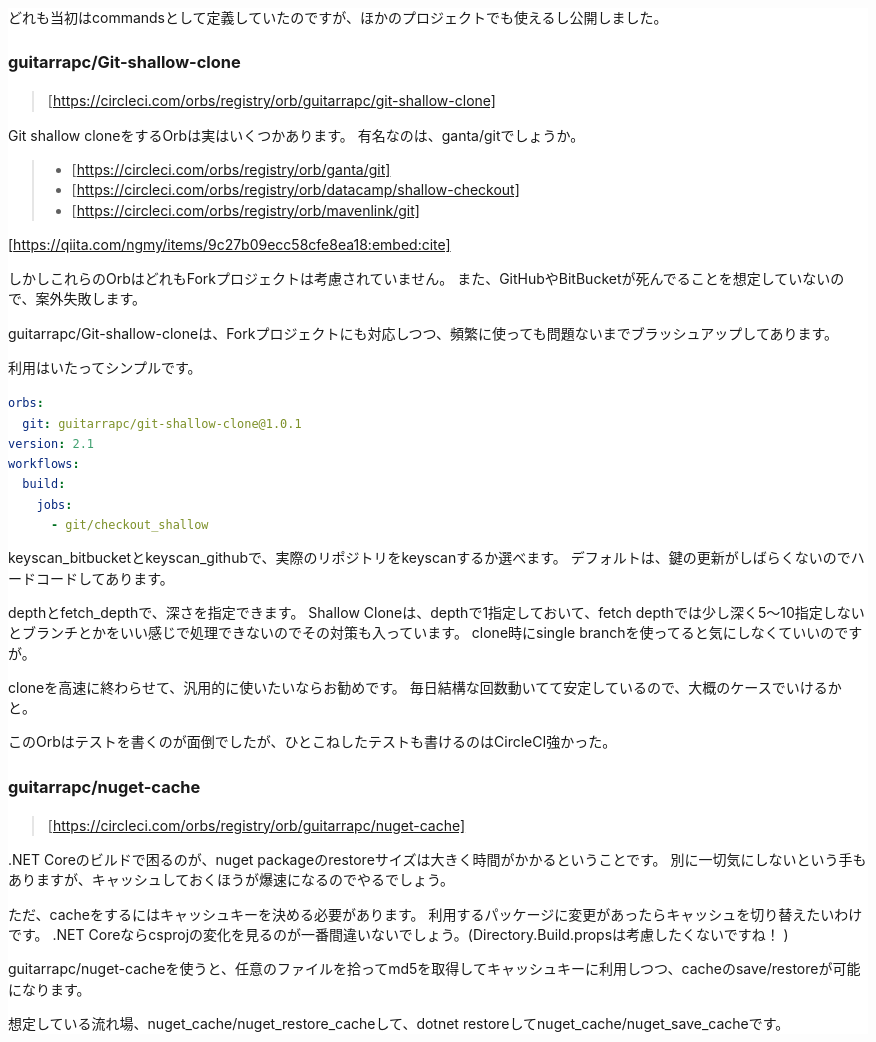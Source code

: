 どれも当初はcommandsとして定義していたのですが、ほかのプロジェクトでも使えるし公開しました。

### guitarrapc/Git-shallow-clone

> [https://circleci.com/orbs/registry/orb/guitarrapc/git-shallow-clone]

Git shallow cloneをするOrbは実はいくつかあります。
有名なのは、ganta/gitでしょうか。

> * [https://circleci.com/orbs/registry/orb/ganta/git]
> * [https://circleci.com/orbs/registry/orb/datacamp/shallow-checkout]
> * [https://circleci.com/orbs/registry/orb/mavenlink/git]

[https://qiita.com/ngmy/items/9c27b09ecc58cfe8ea18:embed:cite]

しかしこれらのOrbはどれもForkプロジェクトは考慮されていません。
また、GitHubやBitBucketが死んでることを想定していないので、案外失敗します。

guitarrapc/Git-shallow-cloneは、Forkプロジェクトにも対応しつつ、頻繁に使っても問題ないまでブラッシュアップしてあります。

利用はいたってシンプルです。

```yaml
orbs:
  git: guitarrapc/git-shallow-clone@1.0.1
version: 2.1
workflows:
  build:
    jobs:
      - git/checkout_shallow
```

keyscan_bitbucketとkeyscan_githubで、実際のリポジトリをkeyscanするか選べます。
デフォルトは、鍵の更新がしばらくないのでハードコードしてあります。

depthとfetch_depthで、深さを指定できます。
Shallow Cloneは、depthで1指定しておいて、fetch depthでは少し深く5～10指定しないとブランチとかをいい感じで処理できないのでその対策も入っています。
clone時にsingle branchを使ってると気にしなくていいのですが。

cloneを高速に終わらせて、汎用的に使いたいならお勧めです。
毎日結構な回数動いてて安定しているので、大概のケースでいけるかと。

このOrbはテストを書くのが面倒でしたが、ひとこねしたテストも書けるのはCircleCI強かった。

### guitarrapc/nuget-cache

> [https://circleci.com/orbs/registry/orb/guitarrapc/nuget-cache]

.NET Coreのビルドで困るのが、nuget packageのrestoreサイズは大きく時間がかかるということです。
別に一切気にしないという手もありますが、キャッシュしておくほうが爆速になるのでやるでしょう。

ただ、cacheをするにはキャッシュキーを決める必要があります。
利用するパッケージに変更があったらキャッシュを切り替えたいわけです。
.NET Coreならcsprojの変化を見るのが一番間違いないでしょう。(Directory.Build.propsは考慮したくないですね！ )

guitarrapc/nuget-cacheを使うと、任意のファイルを拾ってmd5を取得してキャッシュキーに利用しつつ、cacheのsave/restoreが可能になります。

想定している流れ場、nuget_cache/nuget_restore_cacheして、dotnet restoreしてnuget_cache/nuget_save_cacheです。
